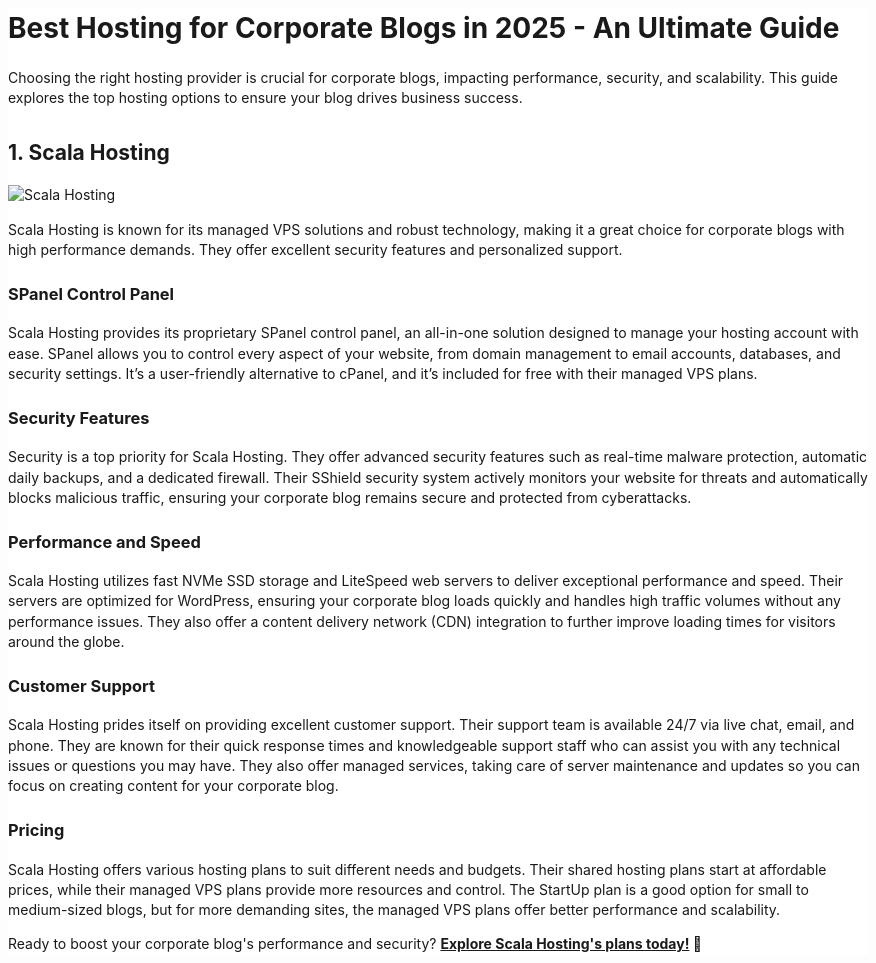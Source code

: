 # Best Hosting for Corporate Blogs in 2025 - An Ultimate Guide

Choosing the right hosting provider is crucial for corporate blogs, impacting performance, security, and scalability. This guide explores the top hosting options to ensure your blog drives business success.

## 1. Scala Hosting

![Scala Hosting](https://i.imgur.com/uJ5JIK3.png "Scala Web Hosting")

Scala Hosting is known for its managed VPS solutions and robust technology, making it a great choice for corporate blogs with high performance demands. They offer excellent security features and personalized support.

### SPanel Control Panel
Scala Hosting provides its proprietary SPanel control panel, an all-in-one solution designed to manage your hosting account with ease. SPanel allows you to control every aspect of your website, from domain management to email accounts, databases, and security settings. It’s a user-friendly alternative to cPanel, and it’s included for free with their managed VPS plans.

### Security Features
Security is a top priority for Scala Hosting. They offer advanced security features such as real-time malware protection, automatic daily backups, and a dedicated firewall. Their SShield security system actively monitors your website for threats and automatically blocks malicious traffic, ensuring your corporate blog remains secure and protected from cyberattacks.

### Performance and Speed
Scala Hosting utilizes fast NVMe SSD storage and LiteSpeed web servers to deliver exceptional performance and speed. Their servers are optimized for WordPress, ensuring your corporate blog loads quickly and handles high traffic volumes without any performance issues. They also offer a content delivery network (CDN) integration to further improve loading times for visitors around the globe.

### Customer Support
Scala Hosting prides itself on providing excellent customer support. Their support team is available 24/7 via live chat, email, and phone. They are known for their quick response times and knowledgeable support staff who can assist you with any technical issues or questions you may have. They also offer managed services, taking care of server maintenance and updates so you can focus on creating content for your corporate blog.

### Pricing
Scala Hosting offers various hosting plans to suit different needs and budgets. Their shared hosting plans start at affordable prices, while their managed VPS plans provide more resources and control. The StartUp plan is a good option for small to medium-sized blogs, but for more demanding sites, the managed VPS plans offer better performance and scalability.

Ready to boost your corporate blog's performance and security? **[Explore Scala Hosting's plans today!](https://snipitx.com/scala-jy) 🚀**
